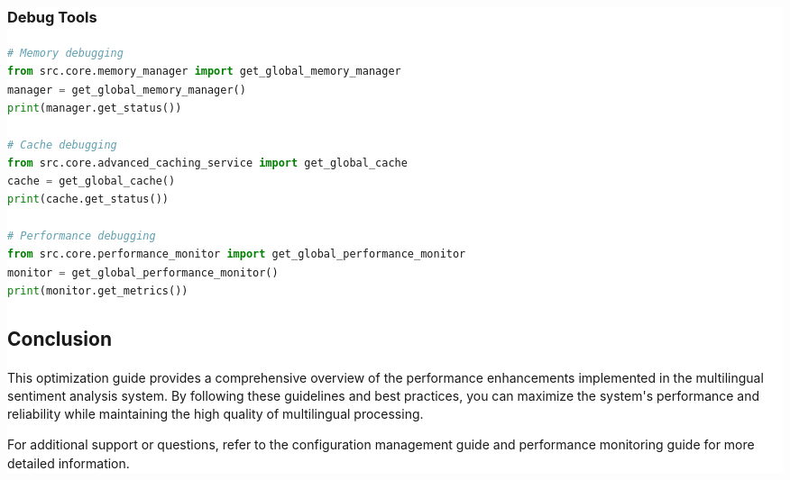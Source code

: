 ### Debug Tools

```python
# Memory debugging
from src.core.memory_manager import get_global_memory_manager
manager = get_global_memory_manager()
print(manager.get_status())

# Cache debugging
from src.core.advanced_caching_service import get_global_cache
cache = get_global_cache()
print(cache.get_status())

# Performance debugging
from src.core.performance_monitor import get_global_performance_monitor
monitor = get_global_performance_monitor()
print(monitor.get_metrics())
```

## Conclusion

This optimization guide provides a comprehensive overview of the performance enhancements implemented in the multilingual sentiment analysis system. By following these guidelines and best practices, you can maximize the system's performance and reliability while maintaining the high quality of multilingual processing.

For additional support or questions, refer to the configuration management guide and performance monitoring guide for more detailed information.
